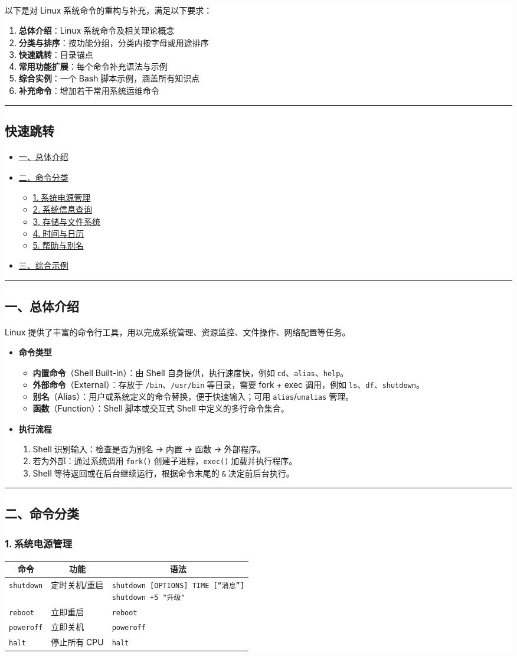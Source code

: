 以下是对 Linux 系统命令的重构与补充，满足以下要求：

1. **总体介绍**：Linux 系统命令及相关理论概念
2. **分类与排序**：按功能分组，分类内按字母或用途排序
3. **快速跳转**：目录锚点
4. **常用功能扩展**：每个命令补充语法与示例
5. **综合实例**：一个 Bash 脚本示例，涵盖所有知识点
6. **补充命令**：增加若干常用系统运维命令

---

## 快速跳转

* [一、总体介绍](#一总体介绍)
* [二、命令分类](#二命令分类)

  * [1. 系统电源管理](#1系统电源管理)
  * [2. 系统信息查询](#2系统信息查询)
  * [3. 存储与文件系统](#3存储与文件系统)
  * [4. 时间与日历](#4时间与日历)
  * [5. 帮助与别名](#5帮助与别名)
* [三、综合示例](#三综合示例)

---

## 一、总体介绍

Linux 提供了丰富的命令行工具，用以完成系统管理、资源监控、文件操作、网络配置等任务。

* **命令类型**

  * **内置命令**（Shell Built-in）：由 Shell 自身提供，执行速度快，例如 `cd`、`alias`、`help`。
  * **外部命令**（External）：存放于 `/bin`、`/usr/bin` 等目录，需要 fork + exec 调用，例如 `ls`、`df`、`shutdown`。
  * **别名**（Alias）：用户或系统定义的命令替换，便于快速输入；可用 `alias`/`unalias` 管理。
  * **函数**（Function）：Shell 脚本或交互式 Shell 中定义的多行命令集合。
* **执行流程**

  1. Shell 识别输入：检查是否为别名 → 内置 → 函数 → 外部程序。
  2. 若为外部：通过系统调用 `fork()` 创建子进程，`exec()` 加载并执行程序。
  3. Shell 等待返回或在后台继续运行，根据命令末尾的 `&` 决定前后台执行。

---

## 二、命令分类

### 1. 系统电源管理

| 命令         | 功能       | 语法                                                     |
| ---------- | -------- | ------------------------------------------------------ |
| `shutdown` | 定时关机/重启  | `shutdown [OPTIONS] TIME [“消息”]`<br>`shutdown +5 "升级"` |
| `reboot`   | 立即重启     | `reboot`                                               |
| `poweroff` | 立即关机     | `poweroff`                                             |
| `halt`     | 停止所有 CPU | `halt`                                                 |
